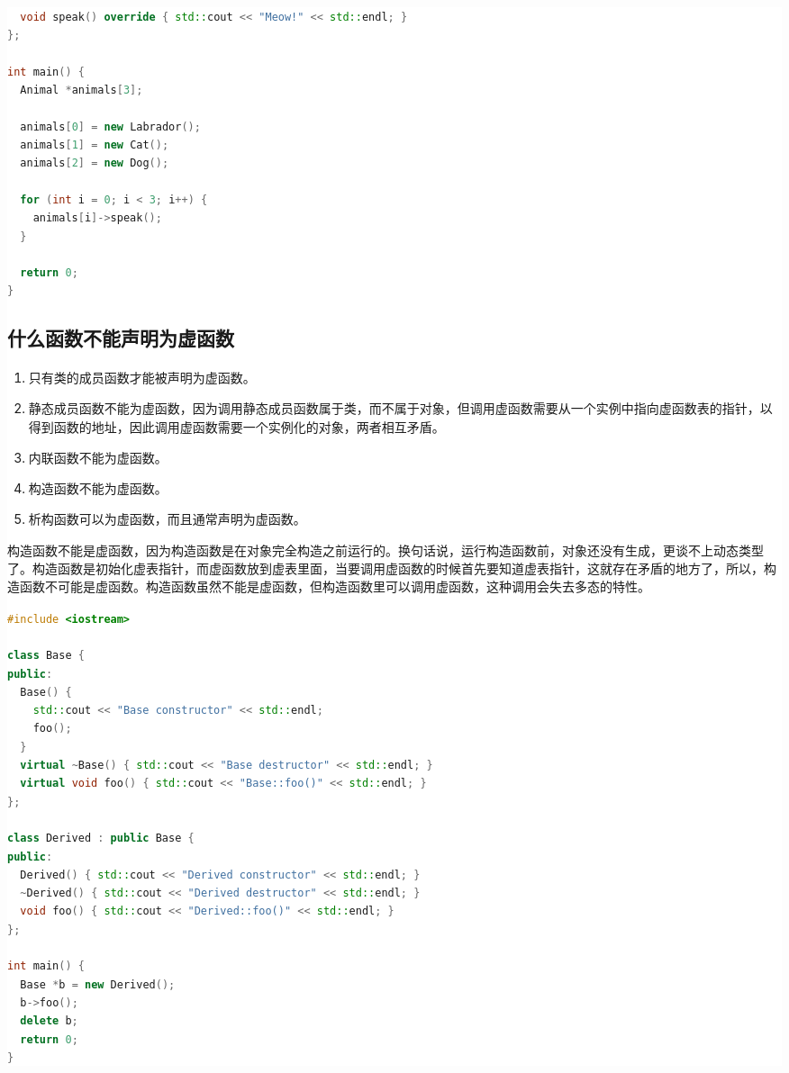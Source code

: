 ```c++
  void speak() override { std::cout << "Meow!" << std::endl; }
};

int main() {
  Animal *animals[3];

  animals[0] = new Labrador();
  animals[1] = new Cat();
  animals[2] = new Dog();

  for (int i = 0; i < 3; i++) {
    animals[i]->speak();
  }

  return 0;
}
```

## 什么函数不能声明为虚函数

1. 只有类的成员函数才能被声明为虚函数。

2. 静态成员函数不能为虚函数，因为调用静态成员函数属于类，而不属于对象，但调用虚函数需要从一个实例中指向虚函数表的指针，以得到函数的地址，因此调用虚函数需要一个实例化的对象，两者相互矛盾。

3. 内联函数不能为虚函数。

4. 构造函数不能为虚函数。

5. 析构函数可以为虚函数，而且通常声明为虚函数。

构造函数不能是虚函数，因为构造函数是在对象完全构造之前运行的。换句话说，运行构造函数前，对象还没有生成，更谈不上动态类型了。构造函数是初始化虚表指针，而虚函数放到虚表里面，当要调用虚函数的时候首先要知道虚表指针，这就存在矛盾的地方了，所以，构造函数不可能是虚函数。构造函数虽然不能是虚函数，但构造函数里可以调用虚函数，这种调用会失去多态的特性。

```c++
#include <iostream>

class Base {
public:
  Base() {
    std::cout << "Base constructor" << std::endl;
    foo();
  }
  virtual ~Base() { std::cout << "Base destructor" << std::endl; }
  virtual void foo() { std::cout << "Base::foo()" << std::endl; }
};

class Derived : public Base {
public:
  Derived() { std::cout << "Derived constructor" << std::endl; }
  ~Derived() { std::cout << "Derived destructor" << std::endl; }
  void foo() { std::cout << "Derived::foo()" << std::endl; }
};

int main() {
  Base *b = new Derived();
  b->foo();
  delete b;
  return 0;
}
```
